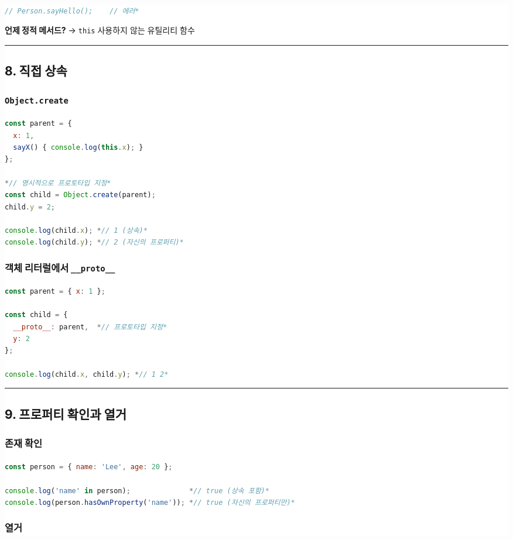 ```jsx
// Person.sayHello();    // 에러*
```

**언제 정적 메서드?** → `this` 사용하지 않는 유틸리티 함수

---

## 8. 직접 상속

### `Object.create`

```jsx
const parent = {
  x: 1,
  sayX() { console.log(this.x); }
};

*// 명시적으로 프로토타입 지정*
const child = Object.create(parent);
child.y = 2;

console.log(child.x); *// 1 (상속)*
console.log(child.y); *// 2 (자신의 프로퍼티)*
```

### 객체 리터럴에서 `__proto__`

```jsx
const parent = { x: 1 };

const child = {
  __proto__: parent,  *// 프로토타입 지정*
  y: 2
};

console.log(child.x, child.y); *// 1 2*
```

---

## 9. 프로퍼티 확인과 열거

### 존재 확인

```jsx
const person = { name: 'Lee', age: 20 };

console.log('name' in person);              *// true (상속 포함)*
console.log(person.hasOwnProperty('name')); *// true (자신의 프로퍼티만)*
```

### 열거
